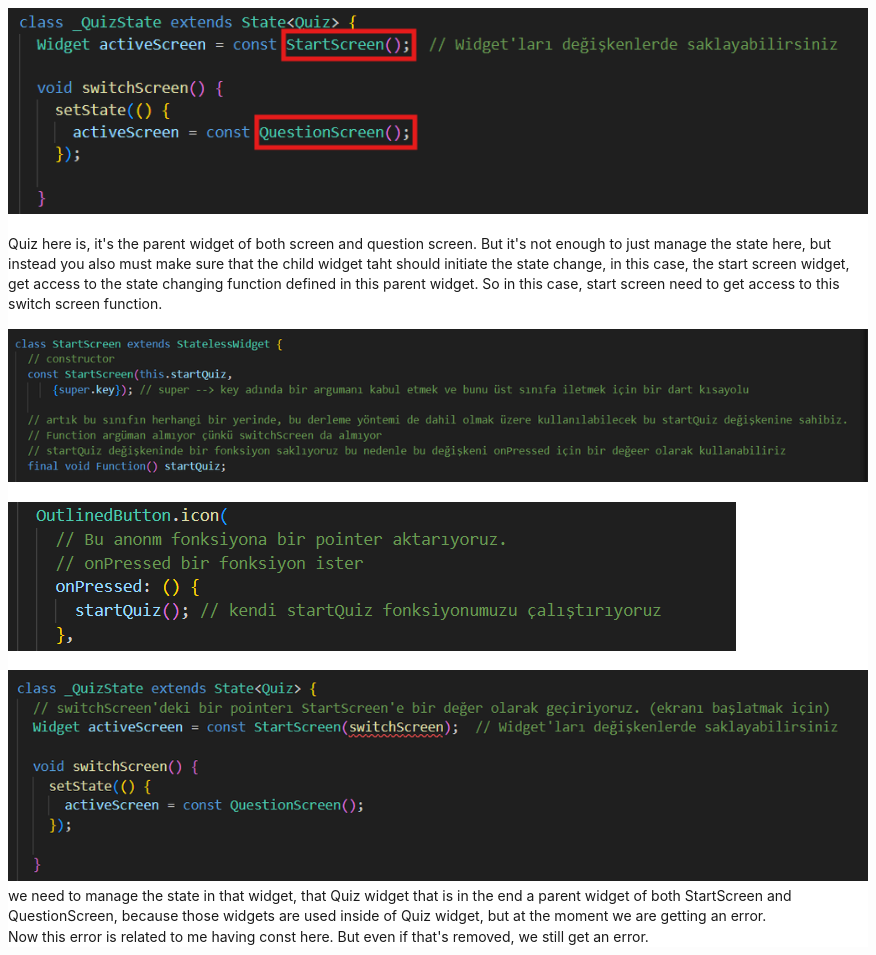 ![alt text](images/image-21.png)  

Quiz here is, it's the parent widget of both screen and question screen. But it's not enough to just manage the state here, but instead you also must make sure that the child widget taht should initiate the state change, in this case, the start screen widget, get access to the state changing function defined in this parent widget. So in this case, start screen need to get access to this switch screen function.

![alt text](images/image-22.png)  
  

![alt text](images/image-23.png)  

![alt text](images/image-24.png)   
we need to manage the state in that widget, that Quiz widget that is in the end a parent widget of both StartScreen and QuestionScreen, because those widgets are used inside of Quiz widget, but at the moment we are getting an error.  
Now this error is related to me having const here. But even if that's removed, we still get an error.
